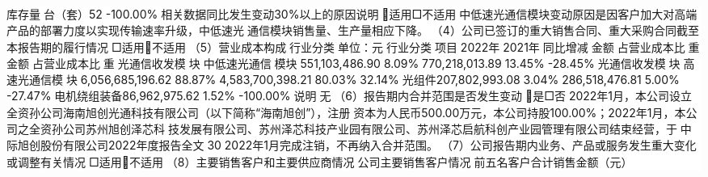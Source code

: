库存量
台（套）52
-100.00%
相关数据同比发生变动30%以上的原因说明
适用□不适用
中低速光通信模块变动原因是因客户加大对高端产品的部署力度以实现传输速率升级，中低速光
通信模块销售量、生产量相应下降。
（4）公司已签订的重大销售合同、重大采购合同截至本报告期的履行情况
□适用不适用
（5）营业成本构成
行业分类
单位：元
行业分类
项目
2022年
2021年
同比增减
金额
占营业成本比
重
金额
占营业成本比
重
光通信收发模
块
中低速光通信
模块
551,103,486.90
8.09%
770,218,013.89
13.45%
-28.45%
光通信收发模
块
高速光通信模
块
6,056,685,196.62
88.87%
4,583,700,398.21
80.03%
32.14%
光组件207,802,993.08
3.04%
286,518,476.81
5.00%
-27.47%
电机绕组装备86,962,975.62
1.52%
-100.00%
说明
无
（6）报告期内合并范围是否发生变动
是□否
2022年1月，本公司设立全资孙公司海南旭创光通科技有限公司（以下简称“海南旭创”），注册
资本为人民币500.00万元，本公司持股100.00%；2022年1月，本公司之全资孙公司苏州旭创泽芯科
技发展有限公司、苏州泽芯科技产业园有限公司、苏州泽芯启航科创产业园管理有限公司结束经营，于
中际旭创股份有限公司2022年度报告全文
30
2022年1月完成注销，不再纳入合并范围。
（7）公司报告期内业务、产品或服务发生重大变化或调整有关情况
□适用不适用
（8）主要销售客户和主要供应商情况
公司主要销售客户情况
前五名客户合计销售金额（元）